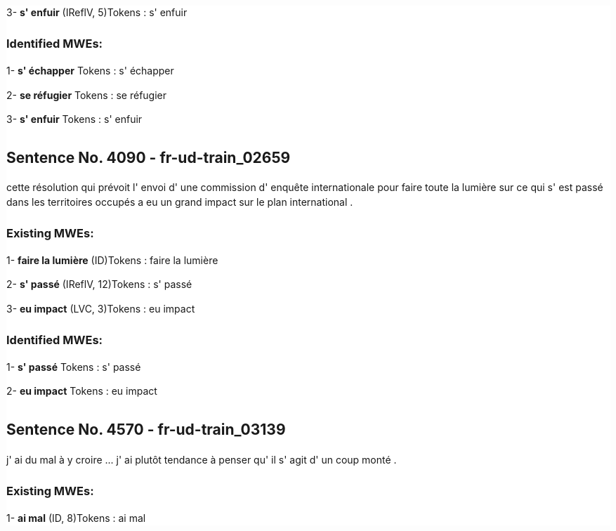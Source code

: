 3- **s' enfuir** (IReflV, 5)Tokens : 
s'
enfuir

### Identified MWEs: 
1- **s' échapper** Tokens : 
s'
échapper

2- **se réfugier** Tokens : 
se
réfugier

3- **s' enfuir** Tokens : 
s'
enfuir

## Sentence No. 4090 - fr-ud-train_02659
cette résolution qui prévoit l' envoi d' une commission d' enquête internationale pour faire toute la lumière sur ce qui s' est passé dans les territoires occupés a eu un grand impact sur le plan international . 
### Existing MWEs: 
1- **faire la lumière** (ID)Tokens : 
faire
la
lumière

2- **s' passé** (IReflV, 12)Tokens : 
s'
passé

3- **eu impact** (LVC, 3)Tokens : 
eu
impact

### Identified MWEs: 
1- **s' passé** Tokens : 
s'
passé

2- **eu impact** Tokens : 
eu
impact

## Sentence No. 4570 - fr-ud-train_03139
j' ai du mal à y croire ... j' ai plutôt tendance à penser qu' il s' agit d' un coup monté . 
### Existing MWEs: 
1- **ai mal** (ID, 8)Tokens : 
ai
mal

